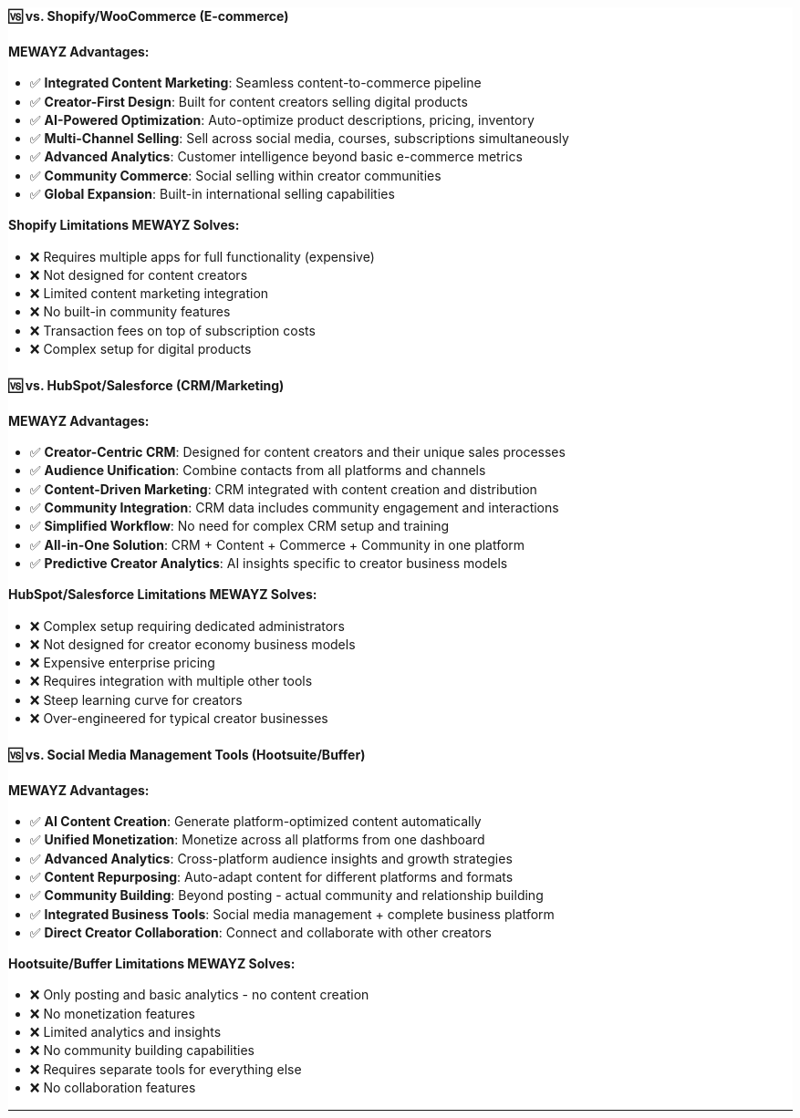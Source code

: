 #### **🆚 vs. Shopify/WooCommerce (E-commerce)**

**MEWAYZ Advantages:**
- ✅ **Integrated Content Marketing**: Seamless content-to-commerce pipeline
- ✅ **Creator-First Design**: Built for content creators selling digital products
- ✅ **AI-Powered Optimization**: Auto-optimize product descriptions, pricing, inventory
- ✅ **Multi-Channel Selling**: Sell across social media, courses, subscriptions simultaneously
- ✅ **Advanced Analytics**: Customer intelligence beyond basic e-commerce metrics
- ✅ **Community Commerce**: Social selling within creator communities
- ✅ **Global Expansion**: Built-in international selling capabilities

**Shopify Limitations MEWAYZ Solves:**
- ❌ Requires multiple apps for full functionality (expensive)
- ❌ Not designed for content creators
- ❌ Limited content marketing integration
- ❌ No built-in community features
- ❌ Transaction fees on top of subscription costs
- ❌ Complex setup for digital products

#### **🆚 vs. HubSpot/Salesforce (CRM/Marketing)**

**MEWAYZ Advantages:**
- ✅ **Creator-Centric CRM**: Designed for content creators and their unique sales processes
- ✅ **Audience Unification**: Combine contacts from all platforms and channels
- ✅ **Content-Driven Marketing**: CRM integrated with content creation and distribution
- ✅ **Community Integration**: CRM data includes community engagement and interactions
- ✅ **Simplified Workflow**: No need for complex CRM setup and training
- ✅ **All-in-One Solution**: CRM + Content + Commerce + Community in one platform
- ✅ **Predictive Creator Analytics**: AI insights specific to creator business models

**HubSpot/Salesforce Limitations MEWAYZ Solves:**
- ❌ Complex setup requiring dedicated administrators
- ❌ Not designed for creator economy business models
- ❌ Expensive enterprise pricing
- ❌ Requires integration with multiple other tools
- ❌ Steep learning curve for creators
- ❌ Over-engineered for typical creator businesses

#### **🆚 vs. Social Media Management Tools (Hootsuite/Buffer)**

**MEWAYZ Advantages:**
- ✅ **AI Content Creation**: Generate platform-optimized content automatically
- ✅ **Unified Monetization**: Monetize across all platforms from one dashboard
- ✅ **Advanced Analytics**: Cross-platform audience insights and growth strategies
- ✅ **Content Repurposing**: Auto-adapt content for different platforms and formats
- ✅ **Community Building**: Beyond posting - actual community and relationship building
- ✅ **Integrated Business Tools**: Social media management + complete business platform
- ✅ **Direct Creator Collaboration**: Connect and collaborate with other creators

**Hootsuite/Buffer Limitations MEWAYZ Solves:**
- ❌ Only posting and basic analytics - no content creation
- ❌ No monetization features
- ❌ Limited analytics and insights
- ❌ No community building capabilities
- ❌ Requires separate tools for everything else
- ❌ No collaboration features

---